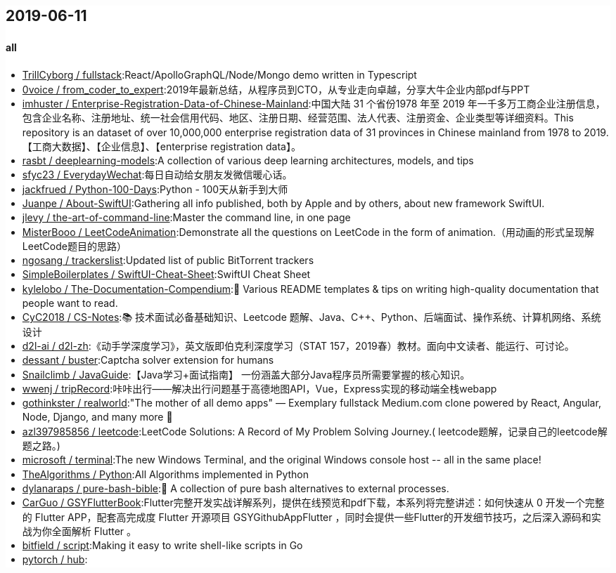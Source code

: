 ## 2019-06-11

#### all
* [TrillCyborg / fullstack](https://github.com/TrillCyborg/fullstack):React/ApolloGraphQL/Node/Mongo demo written in Typescript
* [0voice / from_coder_to_expert](https://github.com/0voice/from_coder_to_expert):2019年最新总结，从程序员到CTO，从专业走向卓越，分享大牛企业内部pdf与PPT
* [imhuster / Enterprise-Registration-Data-of-Chinese-Mainland](https://github.com/imhuster/Enterprise-Registration-Data-of-Chinese-Mainland):中国大陆 31 个省份1978 年至 2019 年一千多万工商企业注册信息，包含企业名称、注册地址、统一社会信用代码、地区、注册日期、经营范围、法人代表、注册资金、企业类型等详细资料。This repository is an dataset of over 10,000,000 enterprise registration data of 31 provinces in Chinese mainland from 1978 to 2019.【工商大数据】、【企业信息】、【enterprise registration data】。
* [rasbt / deeplearning-models](https://github.com/rasbt/deeplearning-models):A collection of various deep learning architectures, models, and tips
* [sfyc23 / EverydayWechat](https://github.com/sfyc23/EverydayWechat):每日自动给女朋友发微信暖心话。
* [jackfrued / Python-100-Days](https://github.com/jackfrued/Python-100-Days):Python - 100天从新手到大师
* [Juanpe / About-SwiftUI](https://github.com/Juanpe/About-SwiftUI):Gathering all info published, both by Apple and by others, about new framework SwiftUI.
* [jlevy / the-art-of-command-line](https://github.com/jlevy/the-art-of-command-line):Master the command line, in one page
* [MisterBooo / LeetCodeAnimation](https://github.com/MisterBooo/LeetCodeAnimation):Demonstrate all the questions on LeetCode in the form of animation.（用动画的形式呈现解LeetCode题目的思路）
* [ngosang / trackerslist](https://github.com/ngosang/trackerslist):Updated list of public BitTorrent trackers
* [SimpleBoilerplates / SwiftUI-Cheat-Sheet](https://github.com/SimpleBoilerplates/SwiftUI-Cheat-Sheet):SwiftUI Cheat Sheet
* [kylelobo / The-Documentation-Compendium](https://github.com/kylelobo/The-Documentation-Compendium):📢 Various README templates & tips on writing high-quality documentation that people want to read.
* [CyC2018 / CS-Notes](https://github.com/CyC2018/CS-Notes):📚 技术面试必备基础知识、Leetcode 题解、Java、C++、Python、后端面试、操作系统、计算机网络、系统设计
* [d2l-ai / d2l-zh](https://github.com/d2l-ai/d2l-zh):《动手学深度学习》，英文版即伯克利深度学习（STAT 157，2019春）教材。面向中文读者、能运行、可讨论。
* [dessant / buster](https://github.com/dessant/buster):Captcha solver extension for humans
* [Snailclimb / JavaGuide](https://github.com/Snailclimb/JavaGuide):【Java学习+面试指南】 一份涵盖大部分Java程序员所需要掌握的核心知识。
* [wwenj / tripRecord](https://github.com/wwenj/tripRecord):咔咔出行——解决出行问题基于高德地图API，Vue，Express实现的移动端全栈webapp
* [gothinkster / realworld](https://github.com/gothinkster/realworld):"The mother of all demo apps" — Exemplary fullstack Medium.com clone powered by React, Angular, Node, Django, and many more 🏅
* [azl397985856 / leetcode](https://github.com/azl397985856/leetcode):LeetCode Solutions: A Record of My Problem Solving Journey.( leetcode题解，记录自己的leetcode解题之路。)
* [microsoft / terminal](https://github.com/microsoft/terminal):The new Windows Terminal, and the original Windows console host -- all in the same place!
* [TheAlgorithms / Python](https://github.com/TheAlgorithms/Python):All Algorithms implemented in Python
* [dylanaraps / pure-bash-bible](https://github.com/dylanaraps/pure-bash-bible):📖 A collection of pure bash alternatives to external processes.
* [CarGuo / GSYFlutterBook](https://github.com/CarGuo/GSYFlutterBook):Flutter完整开发实战详解系列，提供在线预览和pdf下载，本系列将完整讲述：如何快速从 0 开发一个完整的 Flutter APP，配套高完成度 Flutter 开源项目 GSYGithubAppFlutter ，同时会提供一些Flutter的开发细节技巧，之后深入源码和实战为你全面解析 Flutter 。
* [bitfield / script](https://github.com/bitfield/script):Making it easy to write shell-like scripts in Go
* [pytorch / hub](https://github.com/pytorch/hub):

